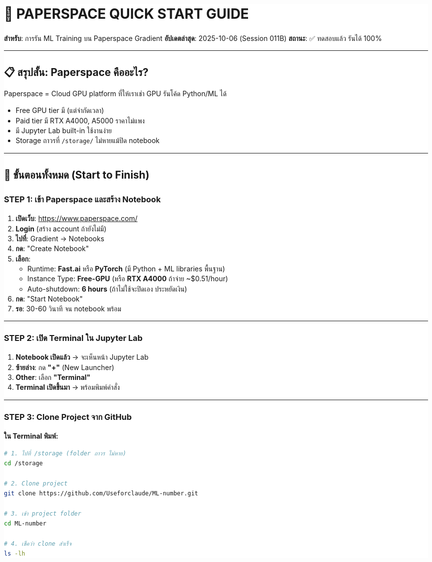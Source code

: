 # 🚀 PAPERSPACE QUICK START GUIDE

**สำหรับ**: การรัน ML Training บน Paperspace Gradient
**อัปเดตล่าสุด**: 2025-10-06 (Session 011B)
**สถานะ**: ✅ ทดสอบแล้ว รันได้ 100%

---

## 📋 สรุปสั้น: Paperspace คืออะไร?

Paperspace = Cloud GPU platform ที่ให้เราเช่า GPU รันโค้ด Python/ML ได้
- Free GPU tier มี (แต่จำกัดเวลา)
- Paid tier มี RTX A4000, A5000 ราคาไม่แพง
- มี Jupyter Lab built-in ใช้งานง่าย
- Storage ถาวรที่ `/storage/` ไม่หายแม้ปิด notebook

---

## 🎯 ขั้นตอนทั้งหมด (Start to Finish)

### STEP 1: เข้า Paperspace และสร้าง Notebook

1. **เปิดเว็บ**: https://www.paperspace.com/
2. **Login** (สร้าง account ถ้ายังไม่มี)
3. **ไปที่**: Gradient → Notebooks
4. **กด**: "Create Notebook"
5. **เลือก**:
   - Runtime: **Fast.ai** หรือ **PyTorch** (มี Python + ML libraries พื้นฐาน)
   - Instance Type: **Free-GPU** (หรือ **RTX A4000** ถ้าจ่าย ~$0.51/hour)
   - Auto-shutdown: **6 hours** (ถ้าไม่ใช้จะปิดเอง ประหยัดเงิน)
6. **กด**: "Start Notebook"
7. **รอ**: 30-60 วินาที จน notebook พร้อม

---

### STEP 2: เปิด Terminal ใน Jupyter Lab

1. **Notebook เปิดแล้ว** → จะเห็นหน้า Jupyter Lab
2. **ซ้ายล่าง**: กด **"+"** (New Launcher)
3. **Other**: เลือก **"Terminal"**
4. **Terminal เปิดขึ้นมา** → พร้อมพิมพ์คำสั่ง

---

### STEP 3: Clone Project จาก GitHub

**ใน Terminal พิมพ์:**

```bash
# 1. ไปที่ /storage (folder ถาวร ไม่หาย)
cd /storage

# 2. Clone project
git clone https://github.com/Useforclaude/ML-number.git

# 3. เข้า project folder
cd ML-number

# 4. เช็คว่า clone สำเร็จ
ls -lh
```
